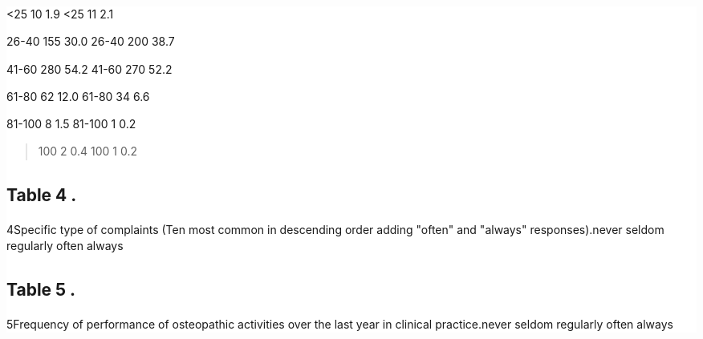 <25 
10 
1.9 
<25 
11 
2.1 

26-40 
155 
30.0 
26-40 
200 
38.7 

41-60 
280 
54.2 
41-60 
270 
52.2 

61-80 
62 
12.0 
61-80 
34 
6.6 

81-100 
8 
1.5 
81-100 
1 
0.2 

>100 
2 
0.4 
>100 
1 
0.2 



## Table 4 .
4Specific type of complaints (Ten most common in descending order adding "often" and "always" responses).never 
seldom 
regularly 
often 
always 



## Table 5 .
5Frequency of performance of osteopathic activities over the last year in clinical practice.never 
seldom 
regularly 
often 
always 
